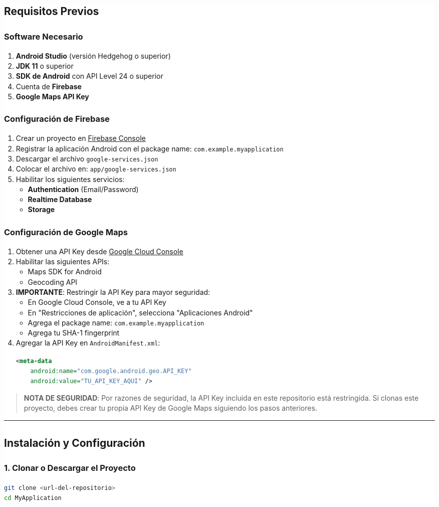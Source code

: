 ## Requisitos Previos

### Software Necesario
1. **Android Studio** (versión Hedgehog o superior)
2. **JDK 11** o superior
3. **SDK de Android** con API Level 24 o superior
4. Cuenta de **Firebase**
5. **Google Maps API Key**

### Configuración de Firebase
1. Crear un proyecto en [Firebase Console](https://console.firebase.google.com/)
2. Registrar la aplicación Android con el package name: `com.example.myapplication`
3. Descargar el archivo `google-services.json`
4. Colocar el archivo en: `app/google-services.json`
5. Habilitar los siguientes servicios:
   - **Authentication** (Email/Password)
   - **Realtime Database**
   - **Storage**

### Configuración de Google Maps
1. Obtener una API Key desde [Google Cloud Console](https://console.cloud.google.com/)
2. Habilitar las siguientes APIs:
   - Maps SDK for Android
   - Geocoding API
3. **IMPORTANTE**: Restringir la API Key para mayor seguridad:
   - En Google Cloud Console, ve a tu API Key
   - En "Restricciones de aplicación", selecciona "Aplicaciones Android"
   - Agrega el package name: `com.example.myapplication`
   - Agrega tu SHA-1 fingerprint
4. Agregar la API Key en `AndroidManifest.xml`:
   ```xml
   <meta-data
       android:name="com.google.android.geo.API_KEY"
       android:value="TU_API_KEY_AQUI" />
   ```

> **NOTA DE SEGURIDAD**: Por razones de seguridad, la API Key incluida en este repositorio está restringida. Si clonas este proyecto, debes crear tu propia API Key de Google Maps siguiendo los pasos anteriores.

---

## Instalación y Configuración

### 1. Clonar o Descargar el Proyecto
```bash
git clone <url-del-repositorio>
cd MyApplication
```
